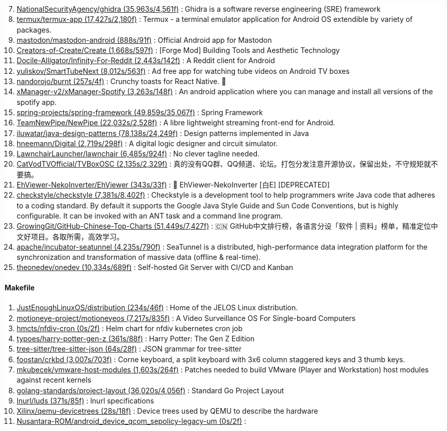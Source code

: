 7. [NationalSecurityAgency/ghidra (35,963s/4,561f)](https://github.com/NationalSecurityAgency/ghidra) : Ghidra is a software reverse engineering (SRE) framework
8. [termux/termux-app (17,427s/2,180f)](https://github.com/termux/termux-app) : Termux - a terminal emulator application for Android OS extendible by variety of packages.
9. [mastodon/mastodon-android (888s/91f)](https://github.com/mastodon/mastodon-android) : Official Android app for Mastodon
10. [Creators-of-Create/Create (1,668s/597f)](https://github.com/Creators-of-Create/Create) : [Forge Mod] Building Tools and Aesthetic Technology
11. [Docile-Alligator/Infinity-For-Reddit (2,443s/142f)](https://github.com/Docile-Alligator/Infinity-For-Reddit) : A Reddit client for Android
12. [yuliskov/SmartTubeNext (8,012s/563f)](https://github.com/yuliskov/SmartTubeNext) : Ad free app for watching tube videos on Android TV boxes
13. [nandorojo/burnt (257s/4f)](https://github.com/nandorojo/burnt) : Crunchy toasts for React Native. 🍞
14. [xManager-v2/xManager-Spotify (3,263s/148f)](https://github.com/xManager-v2/xManager-Spotify) : An android application where you can manage and install all versions of the spotify app.
15. [spring-projects/spring-framework (49,859s/35,067f)](https://github.com/spring-projects/spring-framework) : Spring Framework
16. [TeamNewPipe/NewPipe (22,032s/2,528f)](https://github.com/TeamNewPipe/NewPipe) : A libre lightweight streaming front-end for Android.
17. [iluwatar/java-design-patterns (78,138s/24,249f)](https://github.com/iluwatar/java-design-patterns) : Design patterns implemented in Java
18. [hneemann/Digital (2,719s/298f)](https://github.com/hneemann/Digital) : A digital logic designer and circuit simulator.
19. [LawnchairLauncher/lawnchair (6,485s/924f)](https://github.com/LawnchairLauncher/lawnchair) : No clever tagline needed.
20. [CatVodTVOfficial/TVBoxOSC (2,135s/2,329f)](https://github.com/CatVodTVOfficial/TVBoxOSC) : 真的没有QQ群、QQ频道、论坛。打包分发注意开源协议，保留出处，不守规矩就不要搞。
21. [EhViewer-NekoInverter/EhViewer (343s/33f)](https://github.com/EhViewer-NekoInverter/EhViewer) : 🥥 EhViewer-NekoInverter [白E] [DEPRECATED]
22. [checkstyle/checkstyle (7,381s/8,402f)](https://github.com/checkstyle/checkstyle) : Checkstyle is a development tool to help programmers write Java code that adheres to a coding standard. By default it supports the Google Java Style Guide and Sun Code Conventions, but is highly configurable. It can be invoked with an ANT task and a command line program.
23. [GrowingGit/GitHub-Chinese-Top-Charts (51,449s/7,427f)](https://github.com/GrowingGit/GitHub-Chinese-Top-Charts) : 🇨🇳 GitHub中文排行榜，各语言分设「软件 | 资料」榜单，精准定位中文好项目。各取所需，高效学习。
24. [apache/incubator-seatunnel (4,235s/790f)](https://github.com/apache/incubator-seatunnel) : SeaTunnel is a distributed, high-performance data integration platform for the synchronization and transformation of massive data (offline & real-time).
25. [theonedev/onedev (10,334s/689f)](https://github.com/theonedev/onedev) : Self-hosted Git Server with CI/CD and Kanban

#### Makefile
1. [JustEnoughLinuxOS/distribution (234s/46f)](https://github.com/JustEnoughLinuxOS/distribution) : Home of the JELOS Linux distribution.
2. [motioneye-project/motioneyeos (7,217s/835f)](https://github.com/motioneye-project/motioneyeos) : A Video Surveillance OS For Single-board Computers
3. [hmcts/nfdiv-cron (0s/2f)](https://github.com/hmcts/nfdiv-cron) : Helm chart for nfdiv kubernetes cron job
4. [typoes/harry-potter-gen-z (361s/88f)](https://github.com/typoes/harry-potter-gen-z) : Harry Potter: The Gen Z Edition
5. [tree-sitter/tree-sitter-json (64s/28f)](https://github.com/tree-sitter/tree-sitter-json) : JSON grammar for tree-sitter
6. [foostan/crkbd (3,007s/703f)](https://github.com/foostan/crkbd) : Corne keyboard, a split keyboard with 3x6 column staggered keys and 3 thumb keys.
7. [mkubecek/vmware-host-modules (1,603s/264f)](https://github.com/mkubecek/vmware-host-modules) : Patches needed to build VMware (Player and Workstation) host modules against recent kernels
8. [golang-standards/project-layout (36,020s/4,056f)](https://github.com/golang-standards/project-layout) : Standard Go Project Layout
9. [lnurl/luds (371s/85f)](https://github.com/lnurl/luds) : lnurl specifications
10. [Xilinx/qemu-devicetrees (28s/18f)](https://github.com/Xilinx/qemu-devicetrees) : Device trees used by QEMU to describe the hardware
11. [Nusantara-ROM/android_device_qcom_sepolicy-legacy-um (0s/2f)](https://github.com/Nusantara-ROM/android_device_qcom_sepolicy-legacy-um) : 